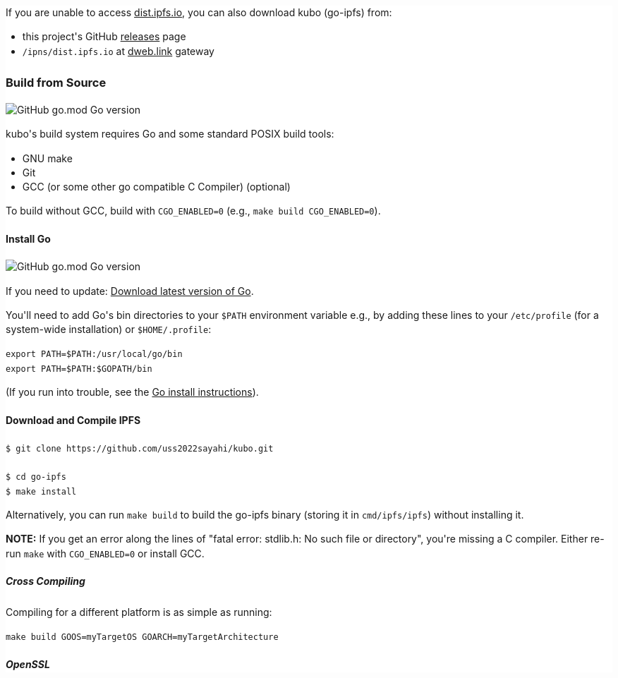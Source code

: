 If you are unable to access [dist.ipfs.io](https://dist.ipfs.io#kubo), you can also download kubo (go-ipfs) from:
- this project's GitHub [releases](https://github.com/uss2022sayahi/kubo/releases/latest) page
- `/ipns/dist.ipfs.io` at [dweb.link](https://dweb.link/ipns/dist.ipfs.io#kubo) gateway

### Build from Source

![GitHub go.mod Go version](https://img.shields.io/github/go-mod/go-version/uss2022sayahi/kubo?label=Requires%20Go&logo=go&style=flat-square&cacheSeconds=3600)

kubo's build system requires Go and some standard POSIX build tools:

* GNU make
* Git
* GCC (or some other go compatible C Compiler) (optional)

To build without GCC, build with `CGO_ENABLED=0` (e.g., `make build CGO_ENABLED=0`).

#### Install Go

![GitHub go.mod Go version](https://img.shields.io/github/go-mod/go-version/uss2022sayahi/kubo?label=Requires%20Go&logo=go&style=flat-square&cacheSeconds=3600)

If you need to update: [Download latest version of Go](https://golang.org/dl/).

You'll need to add Go's bin directories to your `$PATH` environment variable e.g., by adding these lines to your `/etc/profile` (for a system-wide installation) or `$HOME/.profile`:

```
export PATH=$PATH:/usr/local/go/bin
export PATH=$PATH:$GOPATH/bin
```

(If you run into trouble, see the [Go install instructions](https://golang.org/doc/install)).

#### Download and Compile IPFS

```
$ git clone https://github.com/uss2022sayahi/kubo.git

$ cd go-ipfs
$ make install
```

Alternatively, you can run `make build` to build the go-ipfs binary (storing it in `cmd/ipfs/ipfs`) without installing it.

**NOTE:** If you get an error along the lines of "fatal error: stdlib.h: No such file or directory", you're missing a C compiler. Either re-run `make` with `CGO_ENABLED=0` or install GCC.

##### Cross Compiling

Compiling for a different platform is as simple as running:

```
make build GOOS=myTargetOS GOARCH=myTargetArchitecture
```

##### OpenSSL

